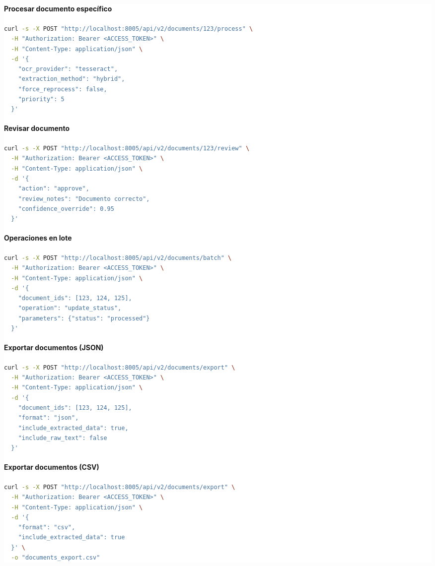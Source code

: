 #### Procesar documento específico
```bash
curl -s -X POST "http://localhost:8005/api/v2/documents/123/process" \
  -H "Authorization: Bearer <ACCESS_TOKEN>" \
  -H "Content-Type: application/json" \
  -d '{
    "ocr_provider": "tesseract",
    "extraction_method": "hybrid",
    "force_reprocess": false,
    "priority": 5
  }'
```

#### Revisar documento
```bash
curl -s -X POST "http://localhost:8005/api/v2/documents/123/review" \
  -H "Authorization: Bearer <ACCESS_TOKEN>" \
  -H "Content-Type: application/json" \
  -d '{
    "action": "approve",
    "review_notes": "Documento correcto",
    "confidence_override": 0.95
  }'
```

#### Operaciones en lote
```bash
curl -s -X POST "http://localhost:8005/api/v2/documents/batch" \
  -H "Authorization: Bearer <ACCESS_TOKEN>" \
  -H "Content-Type: application/json" \
  -d '{
    "document_ids": [123, 124, 125],
    "operation": "update_status",
    "parameters": {"status": "processed"}
  }'
```

#### Exportar documentos (JSON)
```bash
curl -s -X POST "http://localhost:8005/api/v2/documents/export" \
  -H "Authorization: Bearer <ACCESS_TOKEN>" \
  -H "Content-Type: application/json" \
  -d '{
    "document_ids": [123, 124, 125],
    "format": "json",
    "include_extracted_data": true,
    "include_raw_text": false
  }'
```

#### Exportar documentos (CSV)
```bash
curl -s -X POST "http://localhost:8005/api/v2/documents/export" \
  -H "Authorization: Bearer <ACCESS_TOKEN>" \
  -H "Content-Type: application/json" \
  -d '{
    "format": "csv",
    "include_extracted_data": true
  }' \
  -o "documents_export.csv"
```
